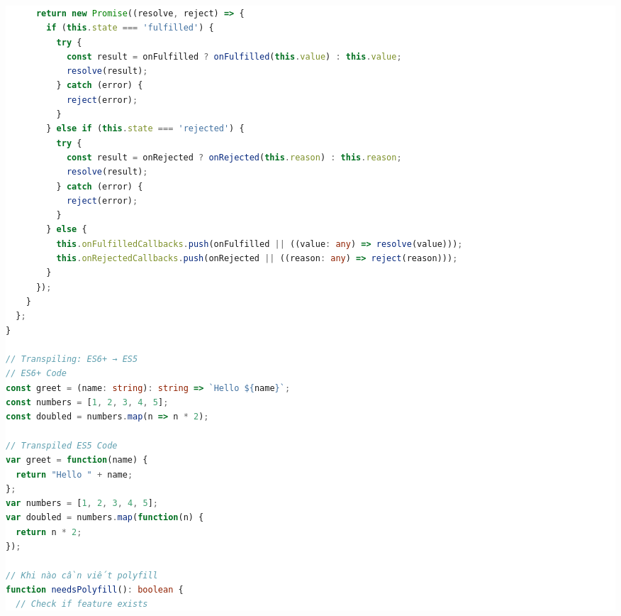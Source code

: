 ```typescript
      return new Promise((resolve, reject) => {
        if (this.state === 'fulfilled') {
          try {
            const result = onFulfilled ? onFulfilled(this.value) : this.value;
            resolve(result);
          } catch (error) {
            reject(error);
          }
        } else if (this.state === 'rejected') {
          try {
            const result = onRejected ? onRejected(this.reason) : this.reason;
            resolve(result);
          } catch (error) {
            reject(error);
          }
        } else {
          this.onFulfilledCallbacks.push(onFulfilled || ((value: any) => resolve(value)));
          this.onRejectedCallbacks.push(onRejected || ((reason: any) => reject(reason)));
        }
      });
    }
  };
}

// Transpiling: ES6+ → ES5
// ES6+ Code
const greet = (name: string): string => `Hello ${name}`;
const numbers = [1, 2, 3, 4, 5];
const doubled = numbers.map(n => n * 2);

// Transpiled ES5 Code
var greet = function(name) {
  return "Hello " + name;
};
var numbers = [1, 2, 3, 4, 5];
var doubled = numbers.map(function(n) {
  return n * 2;
});

// Khi nào cần viết polyfill
function needsPolyfill(): boolean {
  // Check if feature exists
